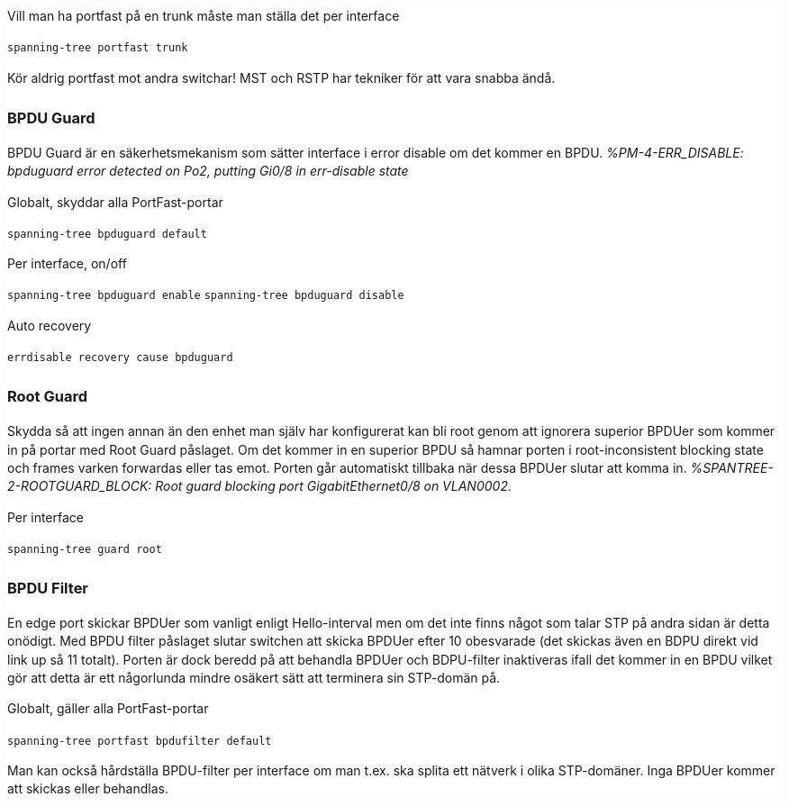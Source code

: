Vill man ha portfast på en trunk måste man ställa det per interface

`spanning-tree portfast trunk`

Kör aldrig portfast mot andra switchar! MST och RSTP har tekniker för
att vara snabba ändå.

### BPDU Guard

BPDU Guard är en säkerhetsmekanism som sätter interface i error disable
om det kommer en BPDU. *%PM-4-ERR_DISABLE: bpduguard error detected on
Po2, putting Gi0/8 in err-disable state*

Globalt, skyddar alla PortFast-portar

`spanning-tree bpduguard default`

Per interface, on/off

`spanning-tree bpduguard enable`
`spanning-tree bpduguard disable`

Auto recovery

`errdisable recovery cause bpduguard `

### Root Guard

Skydda så att ingen annan än den enhet man själv har konfigurerat kan
bli root genom att ignorera superior BPDUer som kommer in på portar med
Root Guard påslaget. Om det kommer in en superior BPDU så hamnar porten
i root-inconsistent blocking state och frames varken forwardas eller tas
emot. Porten går automatiskt tillbaka när dessa BPDUer slutar att komma
in. *%SPANTREE-2-ROOTGUARD_BLOCK: Root guard blocking port
GigabitEthernet0/8 on VLAN0002.*

Per interface

`spanning-tree guard root`

### BPDU Filter

En edge port skickar BPDUer som vanligt enligt Hello-interval men om det
inte finns något som talar STP på andra sidan är detta onödigt. Med BPDU
filter påslaget slutar switchen att skicka BPDUer efter 10 obesvarade
(det skickas även en BDPU direkt vid link up så 11 totalt). Porten är
dock beredd på att behandla BPDUer och BDPU-filter inaktiveras ifall det
kommer in en BPDU vilket gör att detta är ett någorlunda mindre osäkert
sätt att terminera sin STP-domän på.

Globalt, gäller alla PortFast-portar

`spanning-tree portfast bpdufilter default`

Man kan också hårdställa BPDU-filter per interface om man t.ex. ska
splita ett nätverk i olika STP-domäner. Inga BPDUer kommer att skickas
eller behandlas.
